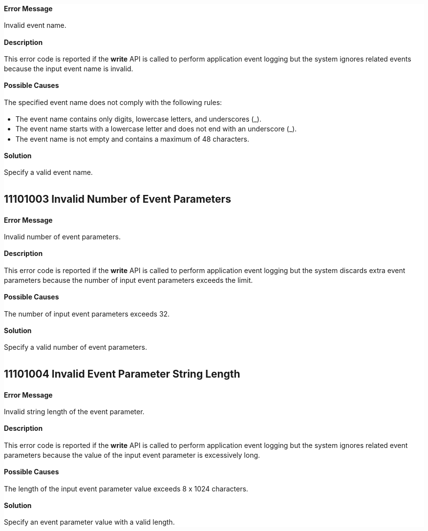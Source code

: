 **Error Message**

Invalid event name.

**Description**

This error code is reported if the **write** API is called to perform application event logging but the system ignores related events because the input event name is invalid.

**Possible Causes**

The specified event name does not comply with the following rules:

- The event name contains only digits, lowercase letters, and underscores (\_).
- The event name starts with a lowercase letter and does not end with an underscore (\_).
- The event name is not empty and contains a maximum of 48 characters.

**Solution**

Specify a valid event name.

## 11101003 Invalid Number of Event Parameters

**Error Message**

Invalid number of event parameters.

**Description**

This error code is reported if the **write** API is called to perform application event logging but the system discards extra event parameters because the number of input event parameters exceeds the limit.

**Possible Causes**

The number of input event parameters exceeds 32.

**Solution**

Specify a valid number of event parameters.

## 11101004 Invalid Event Parameter String Length

**Error Message**

Invalid string length of the event parameter.

**Description**

This error code is reported if the **write** API is called to perform application event logging but the system ignores related event parameters because the value of the input event parameter is excessively long.

**Possible Causes**

The length of the input event parameter value exceeds 8 x 1024 characters.

**Solution**

Specify an event parameter value with a valid length.
